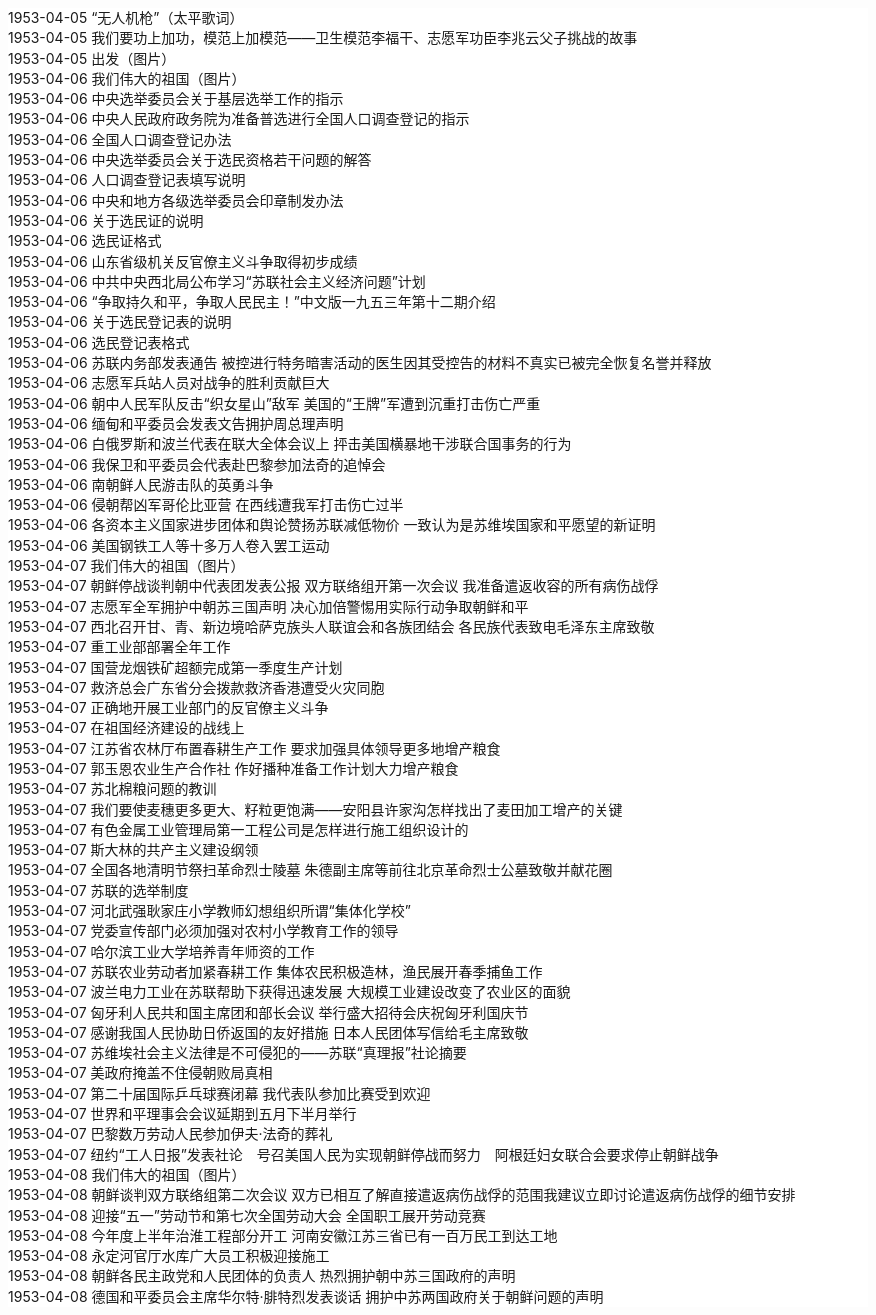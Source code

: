 1953-04-05 “无人机枪”（太平歌词）  
1953-04-05 我们要功上加功，模范上加模范——卫生模范李福干、志愿军功臣李兆云父子挑战的故事  
1953-04-05 出发（图片）  
1953-04-06 我们伟大的祖国（图片）  
1953-04-06 中央选举委员会关于基层选举工作的指示  
1953-04-06 中央人民政府政务院为准备普选进行全国人口调查登记的指示  
1953-04-06 全国人口调查登记办法  
1953-04-06 中央选举委员会关于选民资格若干问题的解答  
1953-04-06 人口调查登记表填写说明  
1953-04-06 中央和地方各级选举委员会印章制发办法  
1953-04-06 关于选民证的说明  
1953-04-06 选民证格式  
1953-04-06 山东省级机关反官僚主义斗争取得初步成绩  
1953-04-06 中共中央西北局公布学习“苏联社会主义经济问题”计划  
1953-04-06 “争取持久和平，争取人民民主！”中文版一九五三年第十二期介绍  
1953-04-06 关于选民登记表的说明  
1953-04-06 选民登记表格式  
1953-04-06 苏联内务部发表通告  被控进行特务暗害活动的医生因其受控告的材料不真实已被完全恢复名誉并释放  
1953-04-06 志愿军兵站人员对战争的胜利贡献巨大  
1953-04-06 朝中人民军队反击“织女星山”敌军  美国的“王牌”军遭到沉重打击伤亡严重  
1953-04-06 缅甸和平委员会发表文告拥护周总理声明  
1953-04-06 白俄罗斯和波兰代表在联大全体会议上  抨击美国横暴地干涉联合国事务的行为  
1953-04-06 我保卫和平委员会代表赴巴黎参加法奇的追悼会  
1953-04-06 南朝鲜人民游击队的英勇斗争  
1953-04-06 侵朝帮凶军哥伦比亚营  在西线遭我军打击伤亡过半  
1953-04-06 各资本主义国家进步团体和舆论赞扬苏联减低物价  一致认为是苏维埃国家和平愿望的新证明  
1953-04-06 美国钢铁工人等十多万人卷入罢工运动  
1953-04-07 我们伟大的祖国（图片）  
1953-04-07 朝鲜停战谈判朝中代表团发表公报  双方联络组开第一次会议  我准备遣返收容的所有病伤战俘  
1953-04-07 志愿军全军拥护中朝苏三国声明  决心加倍警惕用实际行动争取朝鲜和平  
1953-04-07 西北召开甘、青、新边境哈萨克族头人联谊会和各族团结会  各民族代表致电毛泽东主席致敬  
1953-04-07 重工业部部署全年工作  
1953-04-07 国营龙烟铁矿超额完成第一季度生产计划  
1953-04-07 救济总会广东省分会拨款救济香港遭受火灾同胞  
1953-04-07 正确地开展工业部门的反官僚主义斗争  
1953-04-07 在祖国经济建设的战线上  
1953-04-07 江苏省农林厅布置春耕生产工作  要求加强具体领导更多地增产粮食  
1953-04-07 郭玉恩农业生产合作社  作好播种准备工作计划大力增产粮食  
1953-04-07 苏北棉粮问题的教训  
1953-04-07 我们要使麦穗更多更大、籽粒更饱满——安阳县许家沟怎样找出了麦田加工增产的关键  
1953-04-07 有色金属工业管理局第一工程公司是怎样进行施工组织设计的  
1953-04-07 斯大林的共产主义建设纲领  
1953-04-07 全国各地清明节祭扫革命烈士陵墓  朱德副主席等前往北京革命烈士公墓致敬并献花圈  
1953-04-07 苏联的选举制度  
1953-04-07 河北武强耿家庄小学教师幻想组织所谓“集体化学校”  
1953-04-07 党委宣传部门必须加强对农村小学教育工作的领导  
1953-04-07 哈尔滨工业大学培养青年师资的工作  
1953-04-07 苏联农业劳动者加紧春耕工作  集体农民积极造林，渔民展开春季捕鱼工作  
1953-04-07 波兰电力工业在苏联帮助下获得迅速发展  大规模工业建设改变了农业区的面貌  
1953-04-07 匈牙利人民共和国主席团和部长会议  举行盛大招待会庆祝匈牙利国庆节  
1953-04-07 感谢我国人民协助日侨返国的友好措施  日本人民团体写信给毛主席致敬  
1953-04-07 苏维埃社会主义法律是不可侵犯的——苏联“真理报”社论摘要  
1953-04-07 美政府掩盖不住侵朝败局真相  
1953-04-07 第二十届国际乒乓球赛闭幕  我代表队参加比赛受到欢迎  
1953-04-07 世界和平理事会会议延期到五月下半月举行  
1953-04-07 巴黎数万劳动人民参加伊夫·法奇的葬礼  
1953-04-07 纽约“工人日报”发表社论　号召美国人民为实现朝鲜停战而努力　阿根廷妇女联合会要求停止朝鲜战争  
1953-04-08 我们伟大的祖国（图片）  
1953-04-08 朝鲜谈判双方联络组第二次会议  双方已相互了解直接遣返病伤战俘的范围我建议立即讨论遣返病伤战俘的细节安排  
1953-04-08 迎接“五一”劳动节和第七次全国劳动大会  全国职工展开劳动竞赛  
1953-04-08 今年度上半年治淮工程部分开工  河南安徽江苏三省已有一百万民工到达工地  
1953-04-08 永定河官厅水库广大员工积极迎接施工  
1953-04-08 朝鲜各民主政党和人民团体的负责人  热烈拥护朝中苏三国政府的声明  
1953-04-08 德国和平委员会主席华尔特·腓特烈发表谈话  拥护中苏两国政府关于朝鲜问题的声明  